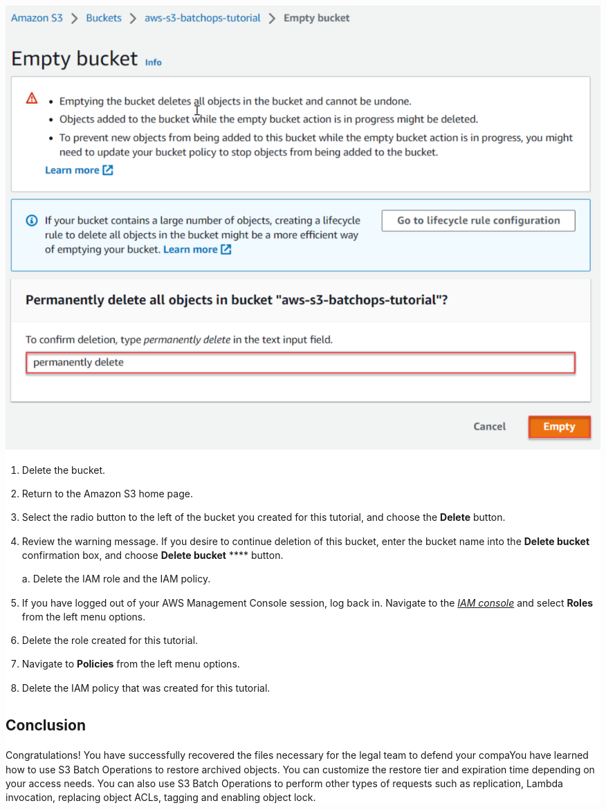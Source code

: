 ![empty bucket screen](Images/image(29).png)

1. Delete the bucket.
2. Return to the Amazon S3 home page.
3. Select the radio button to the left of the bucket you created for this tutorial, and choose the **Delete** button.
4. Review the warning message. If you desire to continue deletion of this bucket, enter the bucket name into the **Delete bucket** confirmation box, and choose **Delete bucket** **** button.

    a. Delete the IAM role and the IAM policy.
5. If you have logged out of your AWS Management Console session, log back in. Navigate to the [_IAM console_](https://console.aws.amazon.com/iam/) and select **Roles** from the left menu options.
6. Delete the role created for this tutorial.
7. Navigate to **Policies** from the left menu options.
8. Delete the IAM policy that was created for this tutorial.

## Conclusion

Congratulations! You have successfully recovered the files necessary for the legal team to defend your compaYou have learned how to use S3 Batch Operations to restore archived objects. You can customize the restore tier and expiration time depending on your access needs. You can also use S3 Batch Operations to perform other types of requests such as replication, Lambda invocation, replacing object ACLs, tagging and enabling object lock.
